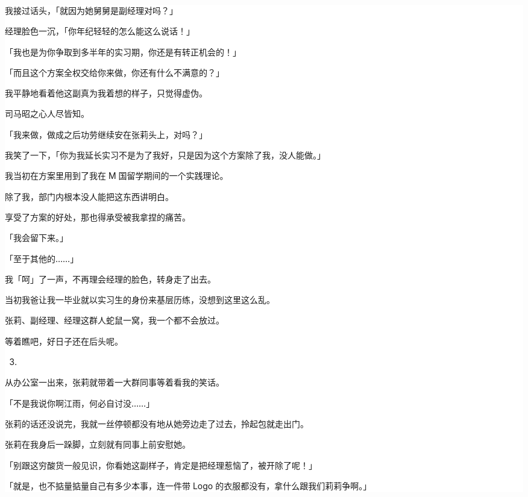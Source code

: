 
我接过话头，「就因为她舅舅是副经理对吗？」


经理脸色一沉，「你年纪轻轻的怎么能这么说话！」


「我也是为你争取到多半年的实习期，你还是有转正机会的！」


「而且这个方案全权交给你来做，你还有什么不满意的？」


我平静地看着他这副真为我着想的样子，只觉得虚伪。


司马昭之心人尽皆知。


「我来做，做成之后功劳继续安在张莉头上，对吗？」


我笑了一下，「你为我延长实习不是为了我好，只是因为这个方案除了我，没人能做。」


我当初在方案里用到了我在 M 国留学期间的一个实践理论。


除了我，部门内根本没人能把这东西讲明白。


享受了方案的好处，那也得承受被我拿捏的痛苦。


「我会留下来。」


「至于其他的……」


我「呵」了一声，不再理会经理的脸色，转身走了出去。


当初我爸让我一毕业就以实习生的身份来基层历练，没想到这里这么乱。


张莉、副经理、经理这群人蛇鼠一窝，我一个都不会放过。


等着瞧吧，好日子还在后头呢。


3.


从办公室一出来，张莉就带着一大群同事等着看我的笑话。


「不是我说你啊江雨，何必自讨没……」


张莉的话还没说完，我就一丝停顿都没有地从她旁边走了过去，拎起包就走出门。


张莉在我身后一跺脚，立刻就有同事上前安慰她。


「别跟这穷酸货一般见识，你看她这副样子，肯定是把经理惹恼了，被开除了呢！」


「就是，也不掂量掂量自己有多少本事，连一件带 Logo 的衣服都没有，拿什么跟我们莉莉争啊。」

